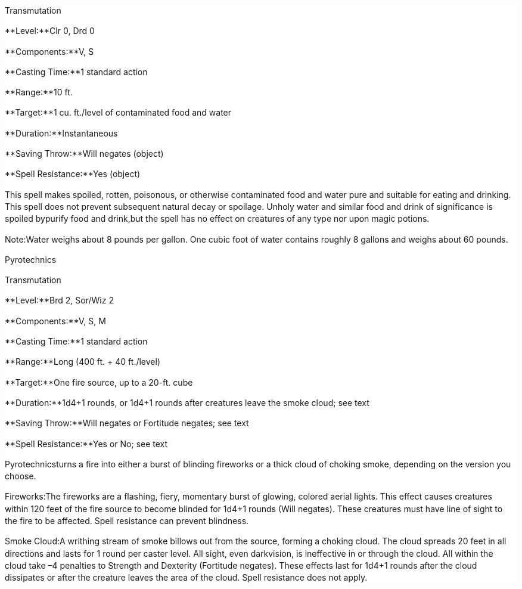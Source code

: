 Transmutation

**Level:**Clr 0, Drd 0

**Components:**V, S

**Casting Time:**1 standard action

**Range:**10 ft.

**Target:**1 cu. ft./level of contaminated food and water

**Duration:**Instantaneous

**Saving Throw:**Will negates (object)

**Spell Resistance:**Yes (object)

This spell makes spoiled, rotten, poisonous, or otherwise contaminated food and water pure and suitable for eating and drinking. This spell does not prevent subsequent natural decay or spoilage. Unholy water and similar food and drink of significance is spoiled bypurify food and drink,but the spell has no effect on creatures of any type nor upon magic potions.

Note:Water weighs about 8 pounds per gallon. One cubic foot of water contains roughly 8 gallons and weighs about 60 pounds.





Pyrotechnics

Transmutation

**Level:**Brd 2, Sor/Wiz 2

**Components:**V, S, M

**Casting Time:**1 standard action

**Range:**Long (400 ft. + 40 ft./level)

**Target:**One fire source, up to a 20-ft. cube

**Duration:**1d4+1 rounds, or 1d4+1 rounds after creatures leave the smoke cloud; see text

**Saving Throw:**Will negates or Fortitude negates; see text

**Spell Resistance:**Yes or No; see text

Pyrotechnicsturns a fire into either a burst of blinding fireworks or a thick cloud of choking smoke, depending on the version you choose.

Fireworks:The fireworks are a flashing, fiery, momentary burst of glowing, colored aerial lights. This effect causes creatures within 120 feet of the fire source to become blinded for 1d4+1 rounds (Will negates). These creatures must have line of sight to the fire to be affected. Spell resistance can prevent blindness.

Smoke Cloud:A writhing stream of smoke billows out from the source, forming a choking cloud. The cloud spreads 20 feet in all directions and lasts for 1 round per caster level. All sight, even darkvision, is ineffective in or through the cloud. All within the cloud take –4 penalties to Strength and Dexterity (Fortitude negates). These effects last for 1d4+1 rounds after the cloud dissipates or after the creature leaves the area of the cloud. Spell resistance does not apply.
